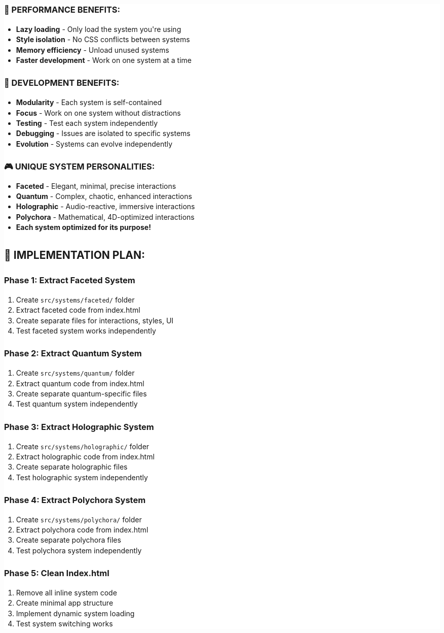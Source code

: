 ### **🚀 PERFORMANCE BENEFITS:**
- **Lazy loading** - Only load the system you're using
- **Style isolation** - No CSS conflicts between systems
- **Memory efficiency** - Unload unused systems
- **Faster development** - Work on one system at a time

### **🔨 DEVELOPMENT BENEFITS:**
- **Modularity** - Each system is self-contained
- **Focus** - Work on one system without distractions
- **Testing** - Test each system independently
- **Debugging** - Issues are isolated to specific systems
- **Evolution** - Systems can evolve independently

### **🎮 UNIQUE SYSTEM PERSONALITIES:**
- **Faceted** - Elegant, minimal, precise interactions
- **Quantum** - Complex, chaotic, enhanced interactions  
- **Holographic** - Audio-reactive, immersive interactions
- **Polychora** - Mathematical, 4D-optimized interactions
- **Each system optimized for its purpose!**

## 🚀 IMPLEMENTATION PLAN:

### **Phase 1: Extract Faceted System**
1. Create `src/systems/faceted/` folder
2. Extract faceted code from index.html
3. Create separate files for interactions, styles, UI
4. Test faceted system works independently

### **Phase 2: Extract Quantum System**  
1. Create `src/systems/quantum/` folder
2. Extract quantum code from index.html
3. Create separate quantum-specific files
4. Test quantum system independently

### **Phase 3: Extract Holographic System**
1. Create `src/systems/holographic/` folder
2. Extract holographic code from index.html  
3. Create separate holographic files
4. Test holographic system independently

### **Phase 4: Extract Polychora System**
1. Create `src/systems/polychora/` folder
2. Extract polychora code from index.html
3. Create separate polychora files
4. Test polychora system independently

### **Phase 5: Clean Index.html**
1. Remove all inline system code
2. Create minimal app structure
3. Implement dynamic system loading
4. Test system switching works
